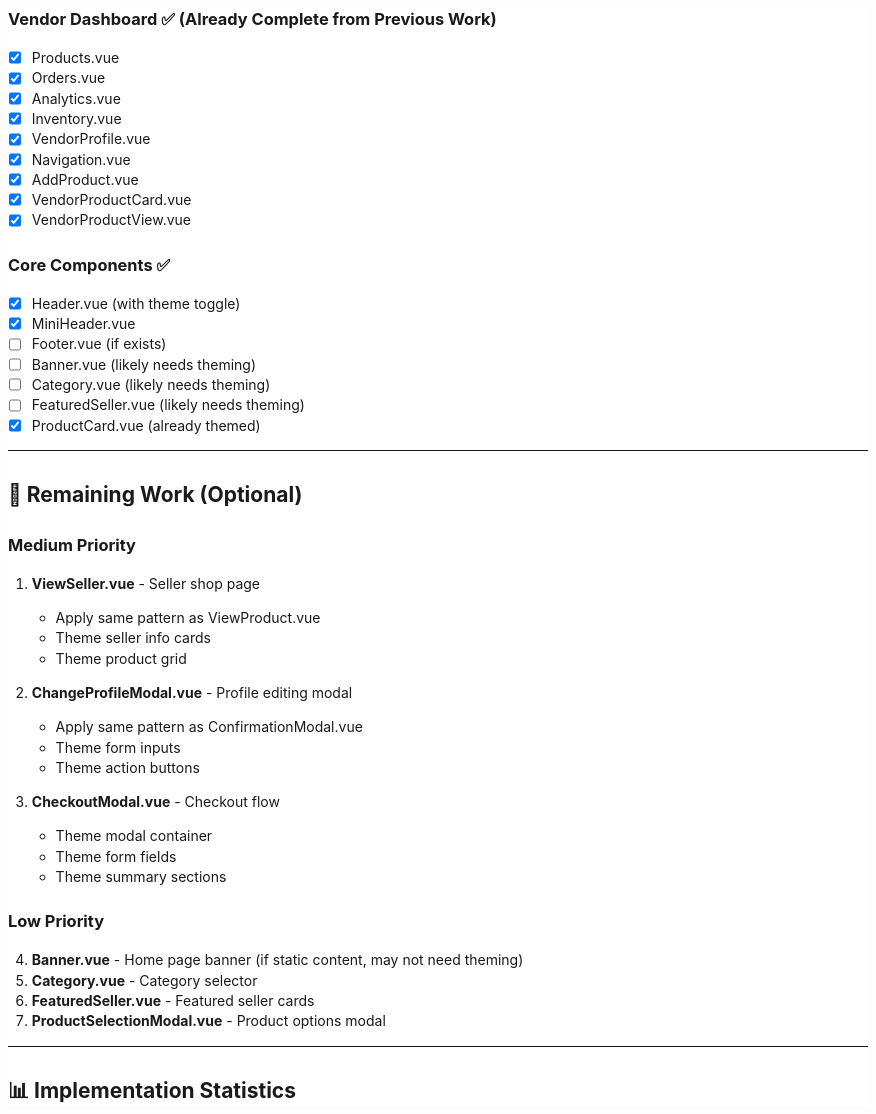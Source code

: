 ### Vendor Dashboard ✅ (Already Complete from Previous Work)
- [x] Products.vue
- [x] Orders.vue
- [x] Analytics.vue
- [x] Inventory.vue
- [x] VendorProfile.vue
- [x] Navigation.vue
- [x] AddProduct.vue
- [x] VendorProductCard.vue
- [x] VendorProductView.vue

### Core Components ✅
- [x] Header.vue (with theme toggle)
- [x] MiniHeader.vue
- [ ] Footer.vue (if exists)
- [ ] Banner.vue (likely needs theming)
- [ ] Category.vue (likely needs theming)
- [ ] FeaturedSeller.vue (likely needs theming)
- [x] ProductCard.vue (already themed)

---

## 🎯 Remaining Work (Optional)

### Medium Priority
1. **ViewSeller.vue** - Seller shop page
   - Apply same pattern as ViewProduct.vue
   - Theme seller info cards
   - Theme product grid

2. **ChangeProfileModal.vue** - Profile editing modal
   - Apply same pattern as ConfirmationModal.vue
   - Theme form inputs
   - Theme action buttons

3. **CheckoutModal.vue** - Checkout flow
   - Theme modal container
   - Theme form fields
   - Theme summary sections

### Low Priority
4. **Banner.vue** - Home page banner (if static content, may not need theming)
5. **Category.vue** - Category selector
6. **FeaturedSeller.vue** - Featured seller cards
7. **ProductSelectionModal.vue** - Product options modal

---

## 📊 Implementation Statistics
